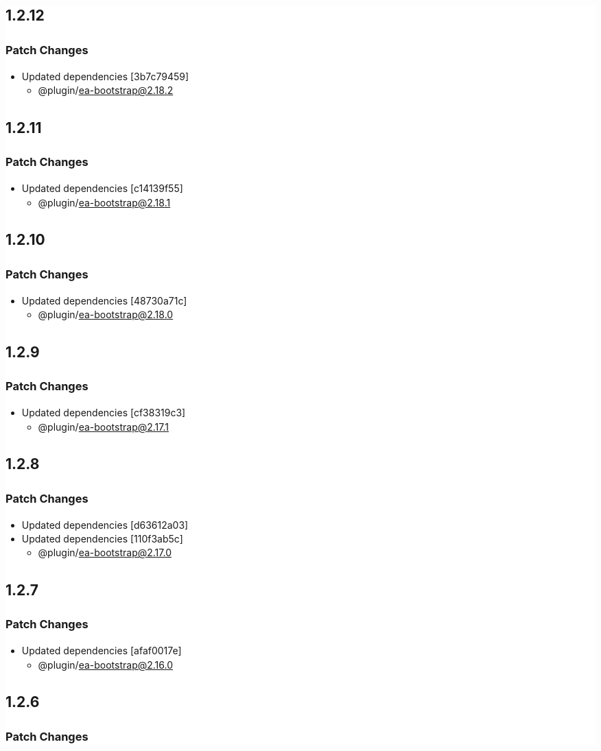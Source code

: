 ## 1.2.12

### Patch Changes

- Updated dependencies [3b7c79459]
  - @plugin/ea-bootstrap@2.18.2

## 1.2.11

### Patch Changes

- Updated dependencies [c14139f55]
  - @plugin/ea-bootstrap@2.18.1

## 1.2.10

### Patch Changes

- Updated dependencies [48730a71c]
  - @plugin/ea-bootstrap@2.18.0

## 1.2.9

### Patch Changes

- Updated dependencies [cf38319c3]
  - @plugin/ea-bootstrap@2.17.1

## 1.2.8

### Patch Changes

- Updated dependencies [d63612a03]
- Updated dependencies [110f3ab5c]
  - @plugin/ea-bootstrap@2.17.0

## 1.2.7

### Patch Changes

- Updated dependencies [afaf0017e]
  - @plugin/ea-bootstrap@2.16.0

## 1.2.6

### Patch Changes
